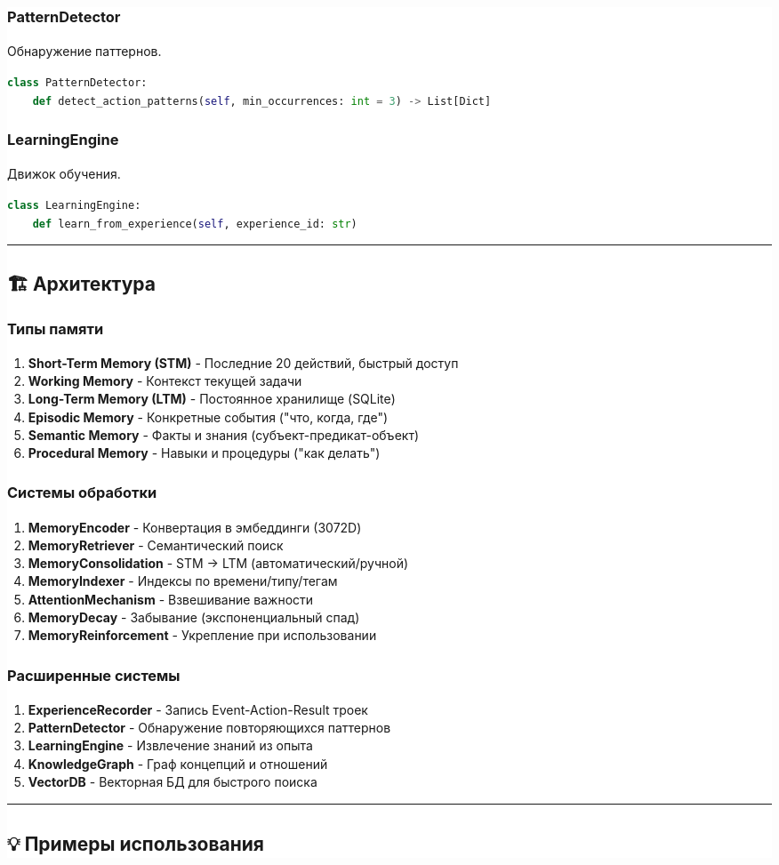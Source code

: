 ### PatternDetector

Обнаружение паттернов.

```python
class PatternDetector:
    def detect_action_patterns(self, min_occurrences: int = 3) -> List[Dict]
```

### LearningEngine

Движок обучения.

```python
class LearningEngine:
    def learn_from_experience(self, experience_id: str)
```

---

## 🏗️ Архитектура

### Типы памяти

1. **Short-Term Memory (STM)** - Последние 20 действий, быстрый доступ
2. **Working Memory** - Контекст текущей задачи
3. **Long-Term Memory (LTM)** - Постоянное хранилище (SQLite)
4. **Episodic Memory** - Конкретные события ("что, когда, где")
5. **Semantic Memory** - Факты и знания (субъект-предикат-объект)
6. **Procedural Memory** - Навыки и процедуры ("как делать")

### Системы обработки

1. **MemoryEncoder** - Конвертация в эмбеддинги (3072D)
2. **MemoryRetriever** - Семантический поиск
3. **MemoryConsolidation** - STM → LTM (автоматический/ручной)
4. **MemoryIndexer** - Индексы по времени/типу/тегам
5. **AttentionMechanism** - Взвешивание важности
6. **MemoryDecay** - Забывание (экспоненциальный спад)
7. **MemoryReinforcement** - Укрепление при использовании

### Расширенные системы

1. **ExperienceRecorder** - Запись Event-Action-Result троек
2. **PatternDetector** - Обнаружение повторяющихся паттернов
3. **LearningEngine** - Извлечение знаний из опыта
4. **KnowledgeGraph** - Граф концепций и отношений
5. **VectorDB** - Векторная БД для быстрого поиска

---

## 💡 Примеры использования
